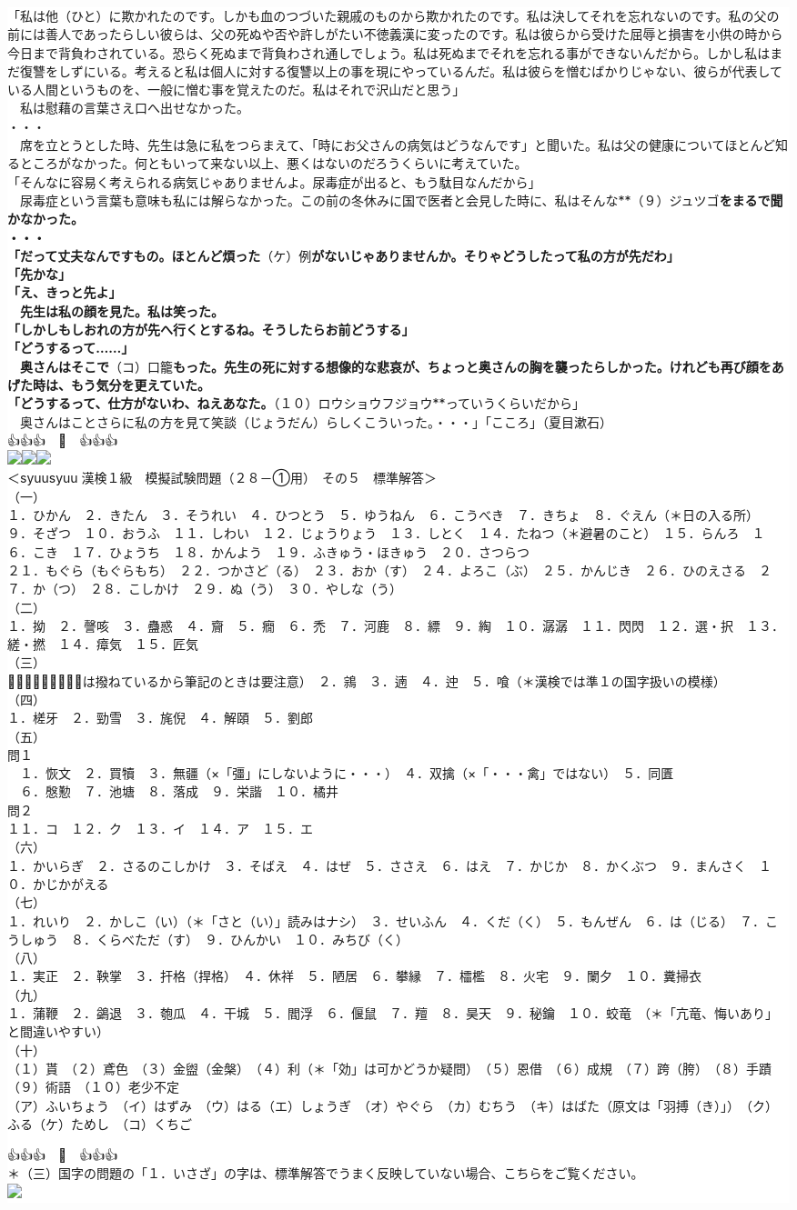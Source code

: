 「私は他（ひと）に欺かれたのです。しかも血のつづいた親戚のものから欺かれたのです。私は決してそれを忘れないのです。私の父の前には善人であったらしい彼らは、父の死ぬや否や許しがたい不徳義漢に変ったのです。私は彼らから受けた屈辱と損害を小供の時から今日まで背負わされている。恐らく死ぬまで背負わされ通しでしょう。私は死ぬまでそれを忘れる事ができないんだから。しかし私はまだ復讐をしずにいる。考えると私は個人に対する復讐以上の事を現にやっているんだ。私は彼らを憎むばかりじゃない、彼らが代表している人間というものを、一般に憎む事を覚えたのだ。私はそれで沢山だと思う」  
　私は慰藉の言葉さえ口へ出せなかった。  
・・・  
　席を立とうとした時、先生は急に私をつらまえて、「時にお父さんの病気はどうなんです」と聞いた。私は父の健康についてほとんど知るところがなかった。何ともいって来ない以上、悪くはないのだろうくらいに考えていた。  
「そんなに容易く考えられる病気じゃありませんよ。尿毒症が出ると、もう駄目なんだから」  
　尿毒症という言葉も意味も私には解らなかった。この前の冬休みに国で医者と会見した時に、私はそんな**（９）ジュツゴ**をまるで聞かなかった。  
・・・  
「だって丈夫なんですもの。ほとんど煩った**（ケ）例**がないじゃありませんか。そりゃどうしたって私の方が先だわ」  
「先かな」  
「え、きっと先よ」  
　先生は私の顔を見た。私は笑った。  
「しかしもしおれの方が先へ行くとするね。そうしたらお前どうする」  
「どうするって……」  
　奥さんはそこで**（コ）口籠**もった。先生の死に対する想像的な悲哀が、ちょっと奥さんの胸を襲ったらしかった。けれども再び顔をあげた時は、もう気分を更えていた。  
「どうするって、仕方がないわ、ねえあなた。**（１０）ロウショウフジョウ**っていうくらいだから」  
　奥さんはことさらに私の方を見て笑談（じょうだん）らしくこういった。・・・」「こころ」（夏目漱石）  
👍👍👍　🐒　👍👍👍  
![](/syuusyuu9701/assets/images/syuusyuu-漢検１級-模擬試験問題（２８－①用）-その５--3833a707048a95bb332aeef944bd9ce7.jpg)![](/syuusyuu9701/assets/images/syuusyuu-漢検１級-模擬試験問題（２８－①用）-その５--3833a707048a95bb332aeef944bd9ce7.jpg)![](/syuusyuu9701/assets/images/syuusyuu-漢検１級-模擬試験問題（２８－①用）-その５--3833a707048a95bb332aeef944bd9ce7.jpg)  
＜syuusyuu 漢検１級　模擬試験問題（２８－①用）　その５　標準解答＞  
（一）  
１．ひかん　２．きたん　３．そうれい　４．ひつとう　５．ゆうねん　６．こうべき　７．きちょ　８．ぐえん（＊日の入る所）　９．そざつ　１０．おうふ　１１．しわい　１２．じょうりょう　１３．しとく　１４．たねつ（＊避暑のこと）　１５．らんろ　１６．こき　１７．ひょうち　１８．かんよう　１９．ふきゅう・ほきゅう　２０．さつらつ　  
２１．もぐら（もぐらもち）　２２．つかさど（る）　２３．おか（す）　２４．よろこ（ぶ）　２５．かんじき　２６．ひのえさる　２７．か（つ）　２８．こしかけ　２９．ぬ（う）　３０．やしな（う）  
（二）  
１．拗　２．謦咳　３．蠱惑　４．齎　５．癇　６．禿　７．河鹿　８．縹　９．綯　１０．潺潺　１１．閃閃　１２．選・択　１３．縒・撚　１４．瘴気　１５．匠気  
（三）  
１．𩶗（＊１３画目は撥ねているから筆記のときは要注意）　２．鶎　３．遖　４．迚　５．喰（＊漢検では準１の国字扱いの模様）  
（四）  
１．槎牙　２．勁雪　３．旄倪　４．解頤　５．劉郎  
（五）  
問１  
　１．恢文　２．買犢　３．無疆（×「彊」にしないように・・・）　４．双擒（×「・・・禽」ではない）　５．同匱  
　６．慇懃　７．池塘　８．落成　９．栄諧　１０．橘井　  
問２  
１１．コ　１２．ク　１３．イ　１４．ア　１５．エ  
（六）  
１．かいらぎ　２．さるのこしかけ　３．そばえ　４．はぜ　５．ささえ　６．はえ　７．かじか　８．かくぶつ　９．まんさく　１０．かじかがえる  
（七）  
１．れいり　２．かしこ（い）（＊「さと（い）」読みはナシ）　３．せいふん　４．くだ（く）　５．もんぜん　６．は（じる）　７．こうしゅう　８．くらべただ（す）　９．ひんかい　１０．みちび（く）  
（八）  
１．実正　２．鞅掌　３．扞格（捍格）　４．休祥　５．陋居　６．攀縁　７．櫺檻　８．火宅　９．闌夕　１０．糞掃衣　  
（九）  
１．蒲鞭　２．鷁退　３．匏瓜　４．干城　５．閻浮　６．偃鼠　７．羶　８．昊天　９．秘鑰　１０．蛟竜　（＊「亢竜、悔いあり」と間違いやすい）　  
（十）  
（１）貰　（２）鳶色　（３）金盥（金槃）　（４）利（＊「効」は可かどうか疑問）　（５）恩借　（６）成規　（７）跨（胯）　（８）手蹟　（９）術語　（１０）老少不定  
（ア）ふいちょう　（イ）はずみ　（ウ）はる（エ）しょうぎ　（オ）やぐら　（カ）むちう　（キ）はばた（原文は「羽搏（き）」）　（ク）ふる（ケ）ためし　（コ）くちご  
  
👍👍👍　🐒　👍👍👍  
＊（三）国字の問題の「１．いさざ」の字は、標準解答でうまく反映していない場合、こちらをご覧ください。  
![](/syuusyuu9701/assets/images/syuusyuu-漢検１級-模擬試験問題（２８－①用）-その５--f23e325590350e9e4c1acaf63f4dd72b.png)  
  
  
  
